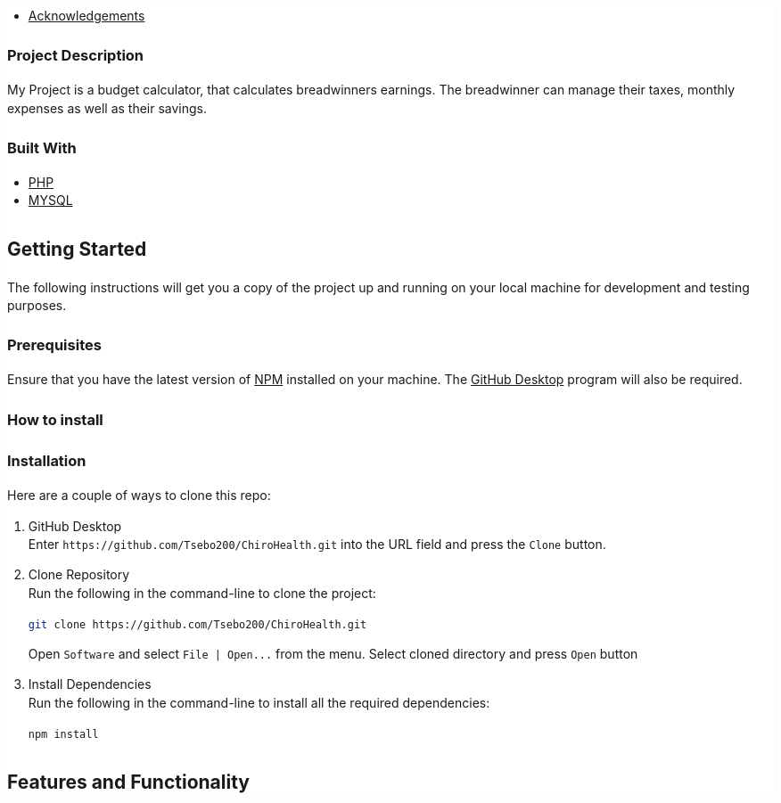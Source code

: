* [Acknowledgements](#acknowledgements)




### Project Description

My Project is a budget calculator, that calculates breadwinners earnings. The breadwinner can manage their taxes, monthly expenses as well as their savings. 

### Built With

* [PHP](https://www.php.net/)
* [MYSQL](https://www.mysql.com/)






## Getting Started

The following instructions will get you a copy of the project up and running on your local machine for development and testing purposes.

### Prerequisites

Ensure that you have the latest version of [NPM](https://www.npmjs.com/) installed on your machine. The [GitHub Desktop](https://desktop.github.com/) program will also be required. 

### How to install

### Installation
Here are a couple of ways to clone this repo:

1. GitHub Desktop </br>
Enter `https://github.com/Tsebo200/ChiroHealth.git` into the URL field and press the `Clone` button.

2. Clone Repository </br>
Run the following in the command-line to clone the project:
   ```sh
   git clone https://github.com/Tsebo200/ChiroHealth.git
   ```
    Open `Software` and select `File | Open...` from the menu. Select cloned directory and press `Open` button

3. Install Dependencies </br>
Run the following in the command-line to install all the required dependencies:
   ```sh
   npm install
   ```



## Features and Functionality
